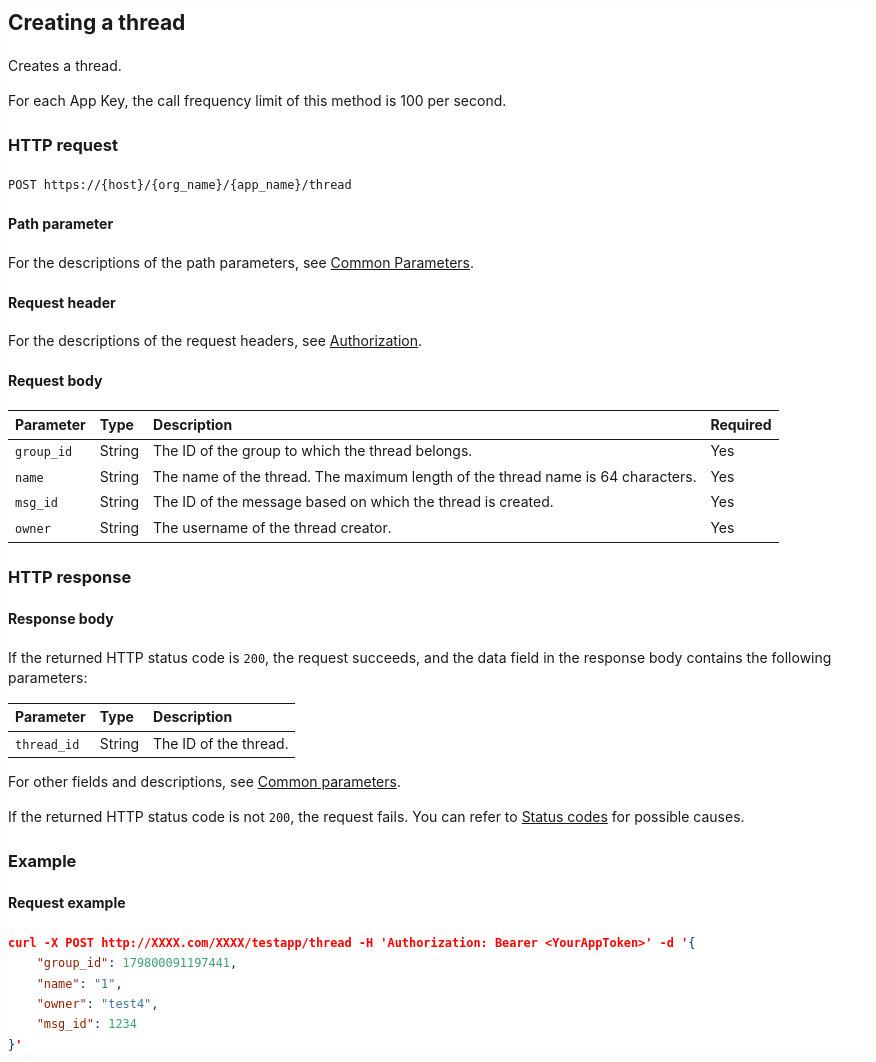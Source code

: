 
## Creating a thread

Creates a thread.

For each App Key, the call frequency limit of this method is 100 per second.

### HTTP request

```http
POST https://{host}/{org_name}/{app_name}/thread
```

#### Path parameter

For the descriptions of the path parameters, see [Common Parameters](#request).

#### Request header

For the descriptions of the request headers, see [Authorization](#auth).

#### Request body

| Parameter | Type | Description | Required |
|:---------------| :------ | :------- |:------------------|
| `group_id` | String | The ID of the group to which the thread belongs. | Yes |
| `name` | String | The name of the thread. The maximum length of the thread name is 64 characters. | Yes |
| `msg_id` | String  | The ID of the message based on which the thread is created. |  Yes  |
| `owner` | String  | The username of the thread creator.  | Yes |

### HTTP response

#### Response body

If the returned HTTP status code is `200`, the request succeeds, and the data field in the response body contains the following parameters:

| Parameter      | Type           | Description |
| :------- |:-------------|:-------------|
| `thread_id` | String | The ID of the thread. | 

For other fields and descriptions, see [Common parameters](#response).

If the returned HTTP status code is not `200`, the request fails. You can refer to [Status codes](#Status-codes) for possible causes.

### Example

#### Request example

```json
curl -X POST http://XXXX.com/XXXX/testapp/thread -H 'Authorization: Bearer <YourAppToken>' -d '{
    "group_id": 179800091197441,
    "name": "1",
    "owner": "test4",
    "msg_id": 1234
}'
```
